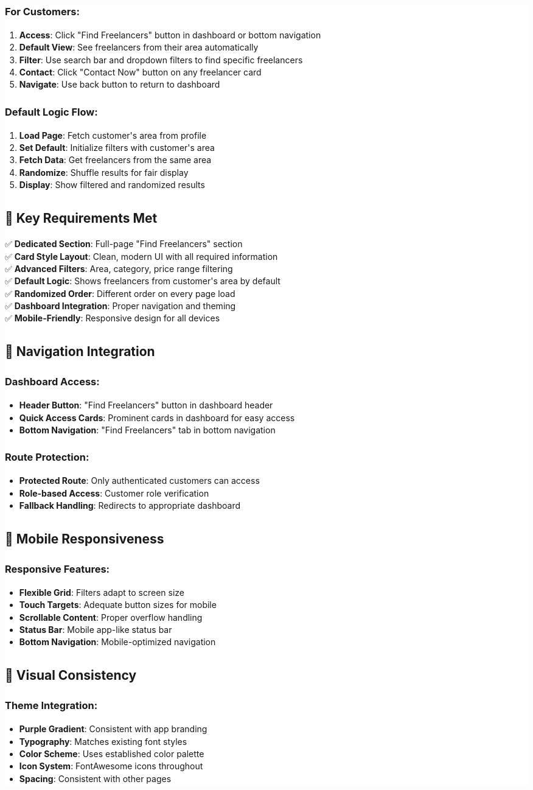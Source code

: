 ### For Customers:
1. **Access**: Click "Find Freelancers" button in dashboard or bottom navigation
2. **Default View**: See freelancers from their area automatically
3. **Filter**: Use search bar and dropdown filters to find specific freelancers
4. **Contact**: Click "Contact Now" button on any freelancer card
5. **Navigate**: Use back button to return to dashboard

### Default Logic Flow:
1. **Load Page**: Fetch customer's area from profile
2. **Set Default**: Initialize filters with customer's area
3. **Fetch Data**: Get freelancers from the same area
4. **Randomize**: Shuffle results for fair display
5. **Display**: Show filtered and randomized results

## 🎯 **Key Requirements Met**

✅ **Dedicated Section**: Full-page "Find Freelancers" section  
✅ **Card Style Layout**: Clean, modern UI with all required information  
✅ **Advanced Filters**: Area, category, price range filtering  
✅ **Default Logic**: Shows freelancers from customer's area by default  
✅ **Randomized Order**: Different order on every page load  
✅ **Dashboard Integration**: Proper navigation and theming  
✅ **Mobile-Friendly**: Responsive design for all devices  

## 🔄 **Navigation Integration**

### Dashboard Access:
- **Header Button**: "Find Freelancers" button in dashboard header
- **Quick Access Cards**: Prominent cards in dashboard for easy access
- **Bottom Navigation**: "Find Freelancers" tab in bottom navigation

### Route Protection:
- **Protected Route**: Only authenticated customers can access
- **Role-based Access**: Customer role verification
- **Fallback Handling**: Redirects to appropriate dashboard

## 📱 **Mobile Responsiveness**

### Responsive Features:
- **Flexible Grid**: Filters adapt to screen size
- **Touch Targets**: Adequate button sizes for mobile
- **Scrollable Content**: Proper overflow handling
- **Status Bar**: Mobile app-like status bar
- **Bottom Navigation**: Mobile-optimized navigation

## 🎨 **Visual Consistency**

### Theme Integration:
- **Purple Gradient**: Consistent with app branding
- **Typography**: Matches existing font styles
- **Color Scheme**: Uses established color palette
- **Icon System**: FontAwesome icons throughout
- **Spacing**: Consistent with other pages
